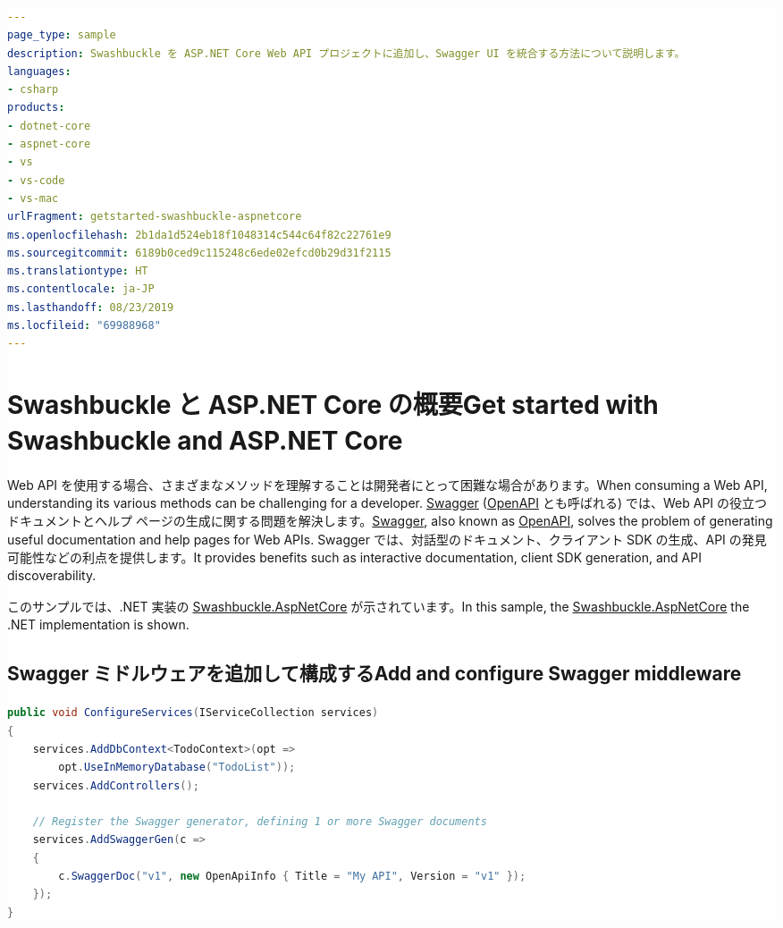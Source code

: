 ```yaml
---
page_type: sample
description: Swashbuckle を ASP.NET Core Web API プロジェクトに追加し、Swagger UI を統合する方法について説明します。
languages:
- csharp
products:
- dotnet-core
- aspnet-core
- vs
- vs-code
- vs-mac
urlFragment: getstarted-swashbuckle-aspnetcore
ms.openlocfilehash: 2b1da1d524eb18f1048314c544c64f82c22761e9
ms.sourcegitcommit: 6189b0ced9c115248c6ede02efcd0b29d31f2115
ms.translationtype: HT
ms.contentlocale: ja-JP
ms.lasthandoff: 08/23/2019
ms.locfileid: "69988968"
---
```

# <a name="get-started-with-swashbuckle-and-aspnet-core"></a><span data-ttu-id="71778-102">Swashbuckle と ASP.NET Core の概要</span><span class="sxs-lookup"><span data-stu-id="71778-102">Get started with Swashbuckle and ASP.NET Core</span></span>

<span data-ttu-id="71778-103">Web API を使用する場合、さまざまなメソッドを理解することは開発者にとって困難な場合があります。</span><span class="sxs-lookup"><span data-stu-id="71778-103">When consuming a Web API, understanding its various methods can be challenging for a developer.</span></span> <span data-ttu-id="71778-104">[Swagger](https://swagger.io/) ([OpenAPI](https://www.openapis.org/) とも呼ばれる) では、Web API の役立つドキュメントとヘルプ ページの生成に関する問題を解決します。</span><span class="sxs-lookup"><span data-stu-id="71778-104">[Swagger](https://swagger.io/), also known as [OpenAPI](https://www.openapis.org/), solves the problem of generating useful documentation and help pages for Web APIs.</span></span> <span data-ttu-id="71778-105">Swagger では、対話型のドキュメント、クライアント SDK の生成、API の発見可能性などの利点を提供します。</span><span class="sxs-lookup"><span data-stu-id="71778-105">It provides benefits such as interactive documentation, client SDK generation, and API discoverability.</span></span>

<span data-ttu-id="71778-106">このサンプルでは、.NET 実装の [Swashbuckle.AspNetCore](https://github.com/domaindrivendev/Swashbuckle.AspNetCore) が示されています。</span><span class="sxs-lookup"><span data-stu-id="71778-106">In this sample, the [Swashbuckle.AspNetCore](https://github.com/domaindrivendev/Swashbuckle.AspNetCore) the .NET implementation is shown.</span></span>

## <a name="add-and-configure-swagger-middleware"></a><span data-ttu-id="71778-107">Swagger ミドルウェアを追加して構成する</span><span class="sxs-lookup"><span data-stu-id="71778-107">Add and configure Swagger middleware</span></span>

```csharp
public void ConfigureServices(IServiceCollection services)
{
    services.AddDbContext<TodoContext>(opt =>
        opt.UseInMemoryDatabase("TodoList"));
    services.AddControllers();

    // Register the Swagger generator, defining 1 or more Swagger documents
    services.AddSwaggerGen(c =>
    {
        c.SwaggerDoc("v1", new OpenApiInfo { Title = "My API", Version = "v1" });
    });
}
```
